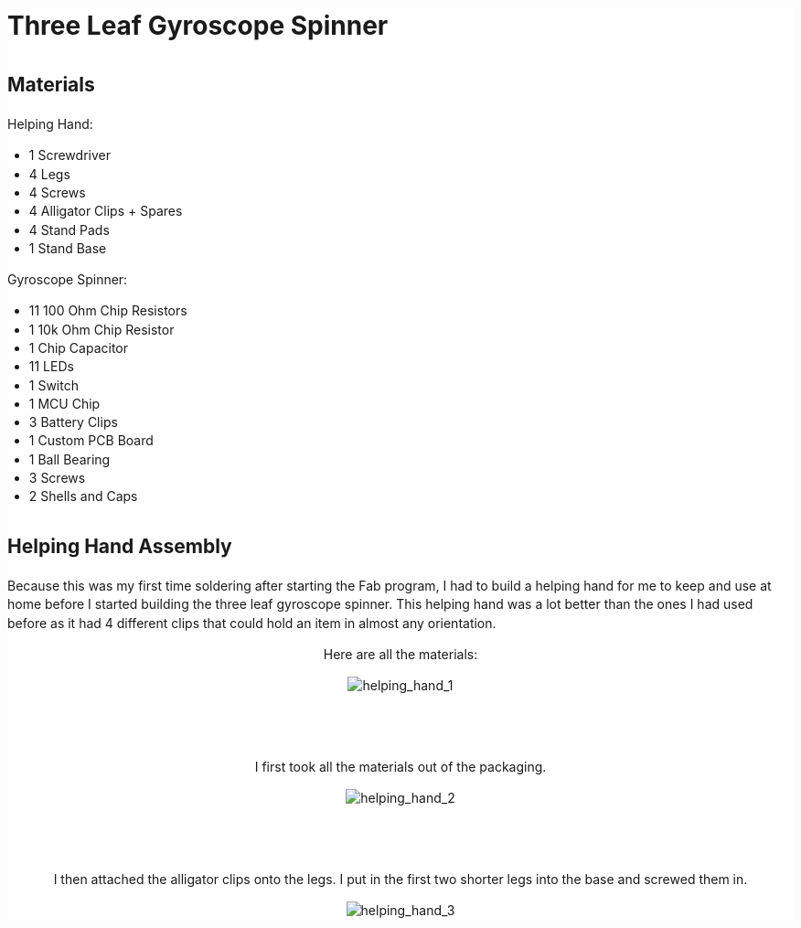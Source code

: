# Three Leaf Gyroscope Spinner

## Materials

Helping Hand: 

- 1 Screwdriver
- 4 Legs
- 4 Screws
- 4 Alligator Clips + Spares
- 4 Stand Pads
- 1 Stand Base

Gyroscope Spinner:

- 11 100 Ohm Chip Resistors
- 1 10k Ohm Chip Resistor
- 1 Chip Capacitor
- 11 LEDs
- 1 Switch
- 1 MCU Chip
- 3 Battery Clips
- 1 Custom PCB Board
- 1 Ball Bearing
- 3 Screws
- 2 Shells and Caps

## Helping Hand Assembly

Because this was my first time soldering after starting the Fab program, I had to build a helping hand for me to keep and use at home before I started building the three leaf gyroscope spinner. This helping hand was a lot better than the ones I had used before as it had 4 different clips that could hold an item in almost any orientation.

<center>

Here are all the materials:

<img src="../../../pics/prefab/spinner/spinner_15.JPG" alt="helping_hand_1" width="335"/>

<br> <br>

I first took all the materials out of the packaging.

<img src="../../../pics/prefab/spinner/spinner_7.JPG" alt="helping_hand_2" width="335"/>

<br> <br>

I then attached the alligator clips onto the legs. I put in the first two shorter legs into the base and screwed them in.

<img src="../../../pics/prefab/spinner/spinner_8.JPG" alt="helping_hand_3" width="335"/>
